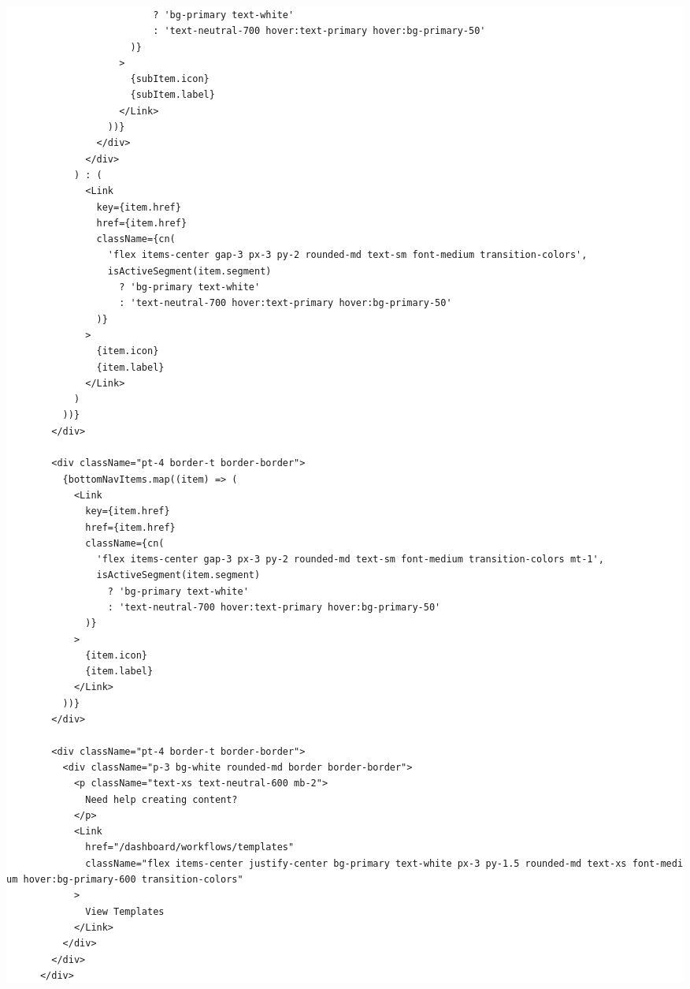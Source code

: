 ```tsx
                          ? 'bg-primary text-white'
                          : 'text-neutral-700 hover:text-primary hover:bg-primary-50'
                      )}
                    >
                      {subItem.icon}
                      {subItem.label}
                    </Link>
                  ))}
                </div>
              </div>
            ) : (
              <Link
                key={item.href}
                href={item.href}
                className={cn(
                  'flex items-center gap-3 px-3 py-2 rounded-md text-sm font-medium transition-colors',
                  isActiveSegment(item.segment)
                    ? 'bg-primary text-white'
                    : 'text-neutral-700 hover:text-primary hover:bg-primary-50'
                )}
              >
                {item.icon}
                {item.label}
              </Link>
            )
          ))}
        </div>
        
        <div className="pt-4 border-t border-border">
          {bottomNavItems.map((item) => (
            <Link
              key={item.href}
              href={item.href}
              className={cn(
                'flex items-center gap-3 px-3 py-2 rounded-md text-sm font-medium transition-colors mt-1',
                isActiveSegment(item.segment)
                  ? 'bg-primary text-white'
                  : 'text-neutral-700 hover:text-primary hover:bg-primary-50'
              )}
            >
              {item.icon}
              {item.label}
            </Link>
          ))}
        </div>
        
        <div className="pt-4 border-t border-border">
          <div className="p-3 bg-white rounded-md border border-border">
            <p className="text-xs text-neutral-600 mb-2">
              Need help creating content?
            </p>
            <Link
              href="/dashboard/workflows/templates"
              className="flex items-center justify-center bg-primary text-white px-3 py-1.5 rounded-md text-xs font-medium hover:bg-primary-600 transition-colors"
            >
              View Templates
            </Link>
          </div>
        </div>
      </div>
```